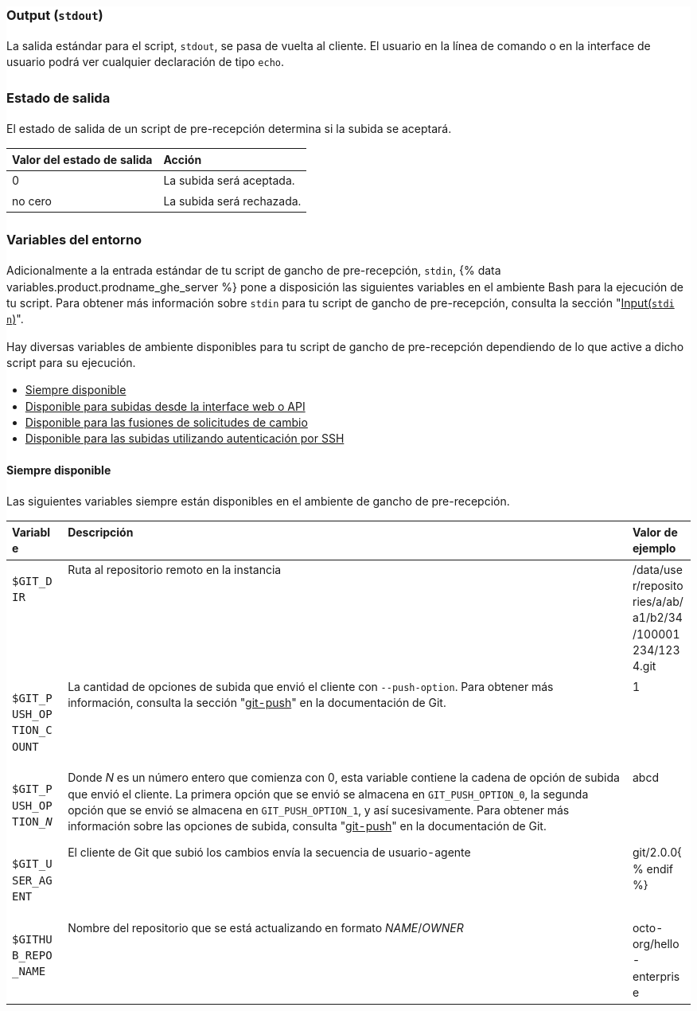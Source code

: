 ### Output (`stdout`)

La salida estándar para el script, `stdout`, se pasa de vuelta al cliente. El usuario en la línea de comando o en la interface de usuario podrá ver cualquier declaración de tipo `echo`.

### Estado de salida

El estado de salida de un script de pre-recepción determina si la subida se aceptará.

| Valor del estado de salida | Acción                    |
|:-------------------------- |:------------------------- |
| 0                          | La subida será aceptada.  |
| no cero                    | La subida será rechazada. |

### Variables del entorno

Adicionalmente a la entrada estándar de tu script de gancho de pre-recepción, `stdin`, {% data variables.product.prodname_ghe_server %} pone a disposición las siguientes variables en el ambiente Bash para la ejecución de tu script. Para obtener más información sobre `stdin` para tu script de gancho de pre-recepción, consulta la sección "[Input(`stdin`)](#input-stdin)".

Hay diversas variables de ambiente disponibles para tu script de gancho de pre-recepción dependiendo de lo que active a dicho script para su ejecución.

- [Siempre disponible](#always-available)
- [Disponible para subidas desde la interface web o API](#available-for-pushes-from-the-web-interface-or-api)
- [Disponible para las fusiones de solicitudes de cambio](#available-for-pull-request-merges)
- [Disponible para las subidas utilizando autenticación por SSH](#available-for-pushes-using-ssh-authentication)

#### Siempre disponible

Las siguientes variables siempre están disponibles en el ambiente de gancho de pre-recepción.

| Variable                  | Descripción                                                                                                                                                                                                                                                                                                                                                                                                                                                              | Valor de ejemplo                                                   |
|:------------------------- |:------------------------------------------------------------------------------------------------------------------------------------------------------------------------------------------------------------------------------------------------------------------------------------------------------------------------------------------------------------------------------------------------------------------------------------------------------------------------ |:------------------------------------------------------------------ |
| <pre>$GIT_DIR</pre> | Ruta al repositorio remoto en la instancia                                                                                                                                                                                                                                                                                                                                                                                                                               | /data/user/repositories/a/ab/<br>a1/b2/34/100001234/1234.git |
| <pre>$GIT_PUSH_OPTION_COUNT</pre> | La cantidad de opciones de subida que envió el cliente con `--push-option`. Para obtener más información, consulta la sección "[git-push](https://git-scm.com/docs/git-push#Documentation/git-push.txt---push-optionltoptiongt)" en la documentación de Git.                                                                                                                                                                                                             | 1                                                                  |
| <pre>$GIT\_PUSH\_OPTION\_<em>N</em></pre> | Donde _N_ es un número entero que comienza con 0, esta variable contiene la cadena de opción de subida que envió el cliente. La primera opción que se envió se almacena en `GIT_PUSH_OPTION_0`, la segunda opción que se envió se almacena en `GIT_PUSH_OPTION_1`, y así sucesivamente. Para obtener más información sobre las opciones de subida, consulta "[git-push](https://git-scm.com/docs/git-push#git-push---push-optionltoptiongt)" en la documentación de Git. | abcd |{% ifversion ghes %}
| <pre>$GIT_USER_AGENT</pre> | El cliente de Git que subió los cambios envía la secuencia de usuario-agente                                                                                                                                                                                                                                                                                                                                                                                             | git/2.0.0{% endif %}
| <pre>$GITHUB_REPO_NAME</pre> | Nombre del repositorio que se está actualizando en formato _NAME_/_OWNER_                                                                                                                                                                                                                                                                                                                                                                                                | octo-org/hello-enterprise                                          |
